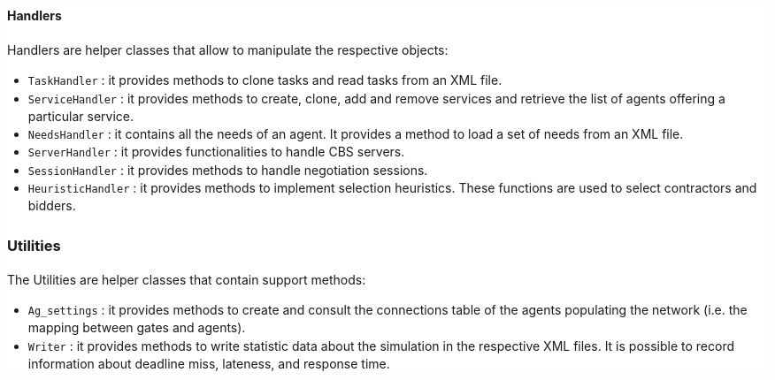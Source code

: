 #### Handlers
Handlers are helper classes that allow to manipulate the respective objects:

- `TaskHandler` : it provides methods to clone tasks and read tasks from an XML file.
- `ServiceHandler` : it provides methods to create, clone, add and remove services and retrieve the list of agents offering a particular service.
- `NeedsHandler` : it contains all the needs of an agent. It provides a method to load a set of needs from an XML file.
- `ServerHandler` : it provides functionalities to handle CBS servers.
- `SessionHandler` : it provides methods to handle negotiation sessions.
- `HeuristicHandler` : it provides methods to implement selection heuristics. These functions are used to select contractors and bidders.

### Utilities
The Utilities are helper classes that contain support methods:

- `Ag_settings` : it provides methods to create and consult the connections table of the agents populating the network (i.e. the mapping between gates and agents).
- `Writer` : it provides methods to write statistic data about the simulation in the respective XML files. It is possible to record information about deadline miss, lateness, and response time.
